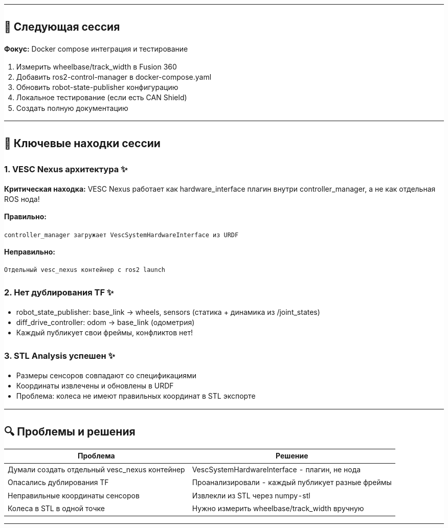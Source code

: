 
---

## 🎯 Следующая сессия

**Фокус:** Docker compose интеграция и тестирование

1. Измерить wheelbase/track_width в Fusion 360
2. Добавить ros2-control-manager в docker-compose.yaml
3. Обновить robot-state-publisher конфигурацию
4. Локальное тестирование (если есть CAN Shield)
5. Создать полную документацию

---

## 📌 Ключевые находки сессии

### 1. VESC Nexus архитектура ✨
**Критическая находка:** VESC Nexus работает как hardware_interface плагин внутри controller_manager, а не как отдельная ROS нода!

**Правильно:**
```
controller_manager загружает VescSystemHardwareInterface из URDF
```

**Неправильно:**
```
Отдельный vesc_nexus контейнер с ros2 launch
```

### 2. Нет дублирования TF ✨
- robot_state_publisher: base_link → wheels, sensors (статика + динамика из /joint_states)
- diff_drive_controller: odom → base_link (одометрия)
- Каждый публикует свои фреймы, конфликтов нет!

### 3. STL Analysis успешен ✨
- Размеры сенсоров совпадают со спецификациями
- Координаты извлечены и обновлены в URDF
- Проблема: колеса не имеют правильных координат в STL экспорте

---

## 🔍 Проблемы и решения

| Проблема | Решение |
|----------|---------|
| Думали создать отдельный vesc_nexus контейнер | VescSystemHardwareInterface - плагин, не нода |
| Опасались дублирования TF | Проанализировали - каждый публикует разные фреймы |
| Неправильные координаты сенсоров | Извлекли из STL через numpy-stl |
| Колеса в STL в одной точке | Нужно измерить wheelbase/track_width вручную |

---